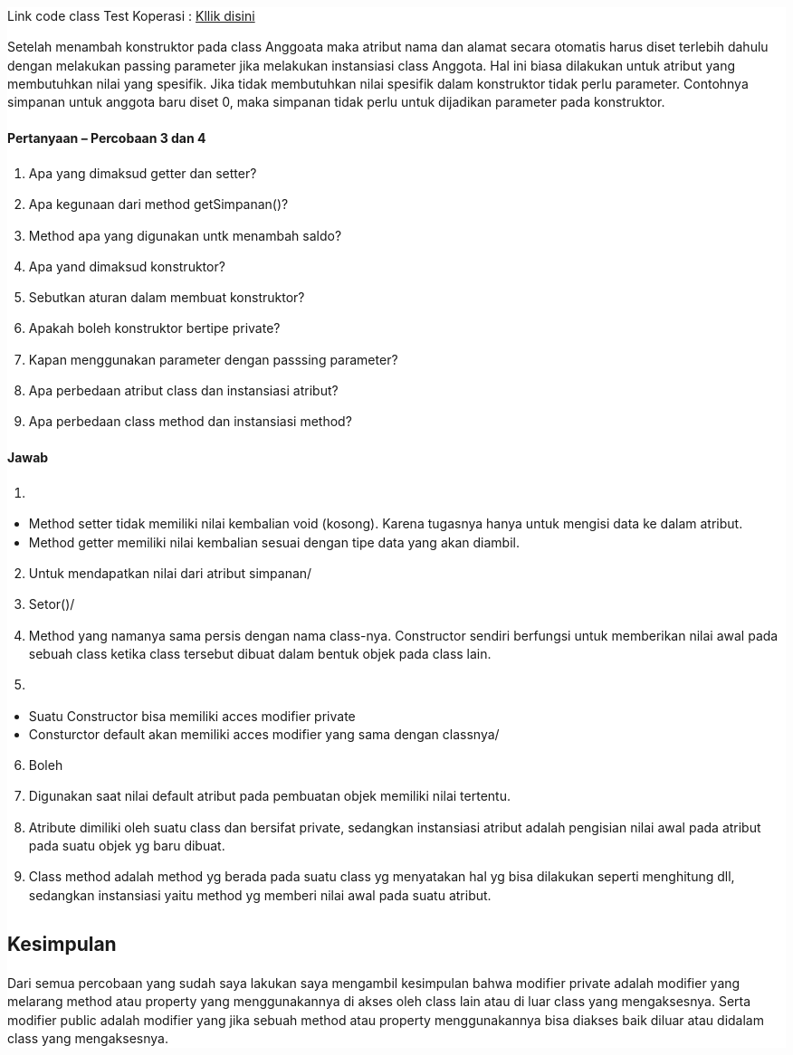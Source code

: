 Link code class Test Koperasi : [Kllik disini](../../src/3_Enkapsulasi/KoperasiDemo1841720085FalaahP5.java)

Setelah menambah konstruktor pada class Anggoata maka atribut nama dan alamat secara otomatis harus diset terlebih dahulu dengan melakukan passing parameter jika melakukan instansiasi class Anggota. Hal ini biasa dilakukan untuk atribut yang membutuhkan nilai yang spesifik. Jika tidak membutuhkan nilai spesifik dalam konstruktor tidak perlu parameter. Contohnya simpanan untuk anggota baru diset 0, maka simpanan tidak perlu untuk dijadikan parameter pada konstruktor. 

#### Pertanyaan – Percobaan 3 dan 4 

1. Apa yang dimaksud getter dan setter?

2. Apa kegunaan dari method getSimpanan()?

3. Method apa yang digunakan untk menambah saldo? 

4. Apa yand dimaksud konstruktor? 

5. Sebutkan aturan dalam membuat konstruktor? 

6. Apakah boleh konstruktor bertipe private? 

7. Kapan menggunakan parameter dengan passsing parameter? 

8. Apa perbedaan atribut class dan instansiasi atribut? 

9. Apa perbedaan class method dan instansiasi method?

#### Jawab

1.	
- Method setter tidak memiliki nilai kembalian void (kosong). Karena tugasnya hanya untuk mengisi data ke dalam atribut.
- Method getter memiliki nilai kembalian sesuai dengan tipe data yang akan diambil.

2.	Untuk mendapatkan nilai dari atribut simpanan/

3.	Setor()/

4.	Method yang namanya sama persis dengan nama class-nya. Constructor sendiri berfungsi untuk memberikan nilai awal pada sebuah class ketika class tersebut dibuat dalam bentuk objek pada class lain.

5.	
- Suatu Constructor bisa memiliki acces modifier private
- Consturctor default akan memiliki acces modifier yang sama dengan classnya/

6.	Boleh

7.	Digunakan saat nilai default atribut pada pembuatan objek memiliki nilai tertentu.

8.	Atribute dimiliki oleh suatu class dan bersifat private, sedangkan instansiasi atribut adalah pengisian nilai awal pada atribut pada suatu objek yg baru dibuat.

9.	Class method adalah method yg berada pada suatu class yg menyatakan hal yg bisa dilakukan seperti menghitung dll, sedangkan instansiasi yaitu method yg memberi nilai awal pada suatu atribut.

## Kesimpulan

Dari semua percobaan yang sudah saya lakukan saya mengambil kesimpulan bahwa modifier private adalah modifier yang melarang method atau property yang menggunakannya di akses oleh class lain atau di luar class yang mengaksesnya. Serta modifier public adalah modifier yang jika sebuah method atau property menggunakannya bisa diakses baik diluar atau didalam class yang mengaksesnya.
